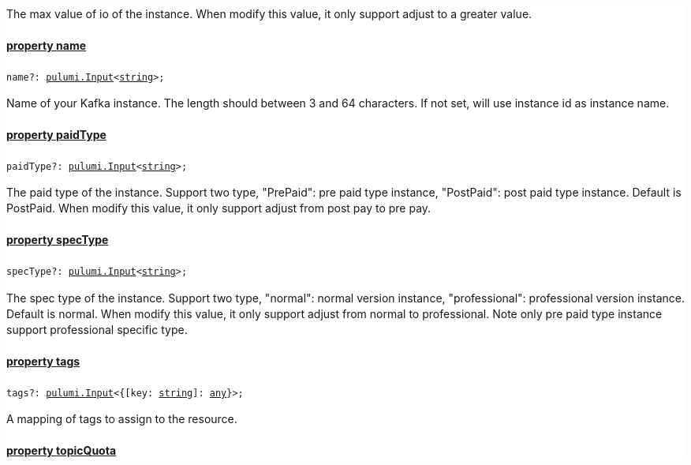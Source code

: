 The max value of io of the instance. When modify this value, it only support adjust to a greater value.

<h4 class="pdoc-member-header" id="InstanceState-name">
<a class="pdoc-child-name" href="https://github.com/pulumi/pulumi-alicloud/blob/{{< param git_sha >}}/sdk/nodejs/alikafka/instance.ts#L230">property <b>name</b></a>
</h4>

<pre class="highlight"><code><span class='kd'></span>name?: <a href='/docs/reference/pkg/nodejs/pulumi/pulumi/#Input'>pulumi.Input</a>&lt;<span class='kd'><a href='https://developer.mozilla.org/en-US/docs/Web/JavaScript/Reference/Global_Objects/String'>string</a></span>&gt;;</code></pre>

Name of your Kafka instance. The length should between 3 and 64 characters. If not set, will use instance id as instance name.

<h4 class="pdoc-member-header" id="InstanceState-paidType">
<a class="pdoc-child-name" href="https://github.com/pulumi/pulumi-alicloud/blob/{{< param git_sha >}}/sdk/nodejs/alikafka/instance.ts#L234">property <b>paidType</b></a>
</h4>

<pre class="highlight"><code><span class='kd'></span>paidType?: <a href='/docs/reference/pkg/nodejs/pulumi/pulumi/#Input'>pulumi.Input</a>&lt;<span class='kd'><a href='https://developer.mozilla.org/en-US/docs/Web/JavaScript/Reference/Global_Objects/String'>string</a></span>&gt;;</code></pre>

The paid type of the instance. Support two type, "PrePaid": pre paid type instance, "PostPaid": post paid type instance. Default is PostPaid. When modify this value, it only support adjust from post pay to pre pay.

<h4 class="pdoc-member-header" id="InstanceState-specType">
<a class="pdoc-child-name" href="https://github.com/pulumi/pulumi-alicloud/blob/{{< param git_sha >}}/sdk/nodejs/alikafka/instance.ts#L238">property <b>specType</b></a>
</h4>

<pre class="highlight"><code><span class='kd'></span>specType?: <a href='/docs/reference/pkg/nodejs/pulumi/pulumi/#Input'>pulumi.Input</a>&lt;<span class='kd'><a href='https://developer.mozilla.org/en-US/docs/Web/JavaScript/Reference/Global_Objects/String'>string</a></span>&gt;;</code></pre>

The spec type of the instance. Support two type, "normal": normal version instance, "professional": professional version instance. Default is normal. When modify this value, it only support adjust from normal to professional. Note only pre paid type instance support professional specific type.

<h4 class="pdoc-member-header" id="InstanceState-tags">
<a class="pdoc-child-name" href="https://github.com/pulumi/pulumi-alicloud/blob/{{< param git_sha >}}/sdk/nodejs/alikafka/instance.ts#L242">property <b>tags</b></a>
</h4>

<pre class="highlight"><code><span class='kd'></span>tags?: <a href='/docs/reference/pkg/nodejs/pulumi/pulumi/#Input'>pulumi.Input</a>&lt;{[key: <span class='kd'><a href='https://developer.mozilla.org/en-US/docs/Web/JavaScript/Reference/Global_Objects/String'>string</a></span>]: <span class='kd'><a href='https://www.typescriptlang.org/docs/handbook/basic-types.html#any'>any</a></span>}&gt;;</code></pre>

A mapping of tags to assign to the resource.

<h4 class="pdoc-member-header" id="InstanceState-topicQuota">
<a class="pdoc-child-name" href="https://github.com/pulumi/pulumi-alicloud/blob/{{< param git_sha >}}/sdk/nodejs/alikafka/instance.ts#L246">property <b>topicQuota</b></a>
</h4>
